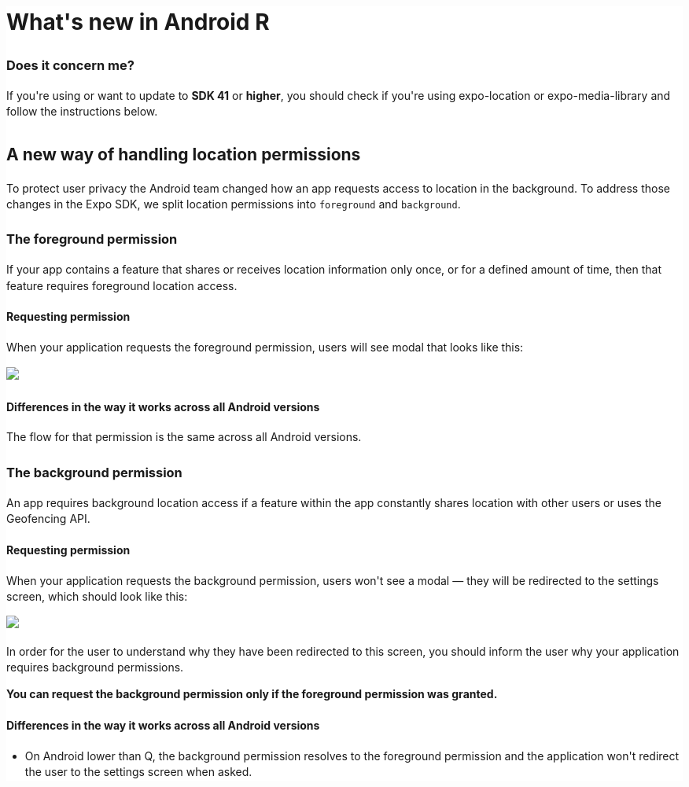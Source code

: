 # What's new in Android R

### Does it concern me?

If you're using or want to update to **SDK 41** or **higher**, you should check if you're using expo-location or expo-media-library and follow the instructions below.

## A new way of handling location permissions

To protect user privacy the Android team changed how an app requests access to location in the background. To address those changes in the Expo SDK, we split location permissions into `foreground` and `background`.

### The foreground permission

If your app contains a feature that shares or receives location information only once, or for a defined amount of time, then that feature requires foreground location access.

#### Requesting permission

When your application requests the foreground permission, users will see modal that looks like this:

<img src="./assets/android-r/foreground_permissions_modal.png" width="300" />

#### Differences in the way it works across all Android versions

The flow for that permission is the same across all Android versions.

### The background permission

An app requires background location access if a feature within the app constantly shares location with other users or uses the Geofencing API.

#### Requesting permission

When your application requests the background permission, users won't see a modal — they will be redirected to the settings screen, which should look like this:

<img src="./assets/android-r/background_permissions_modal.png" width="300" />

In order for the user to understand why they have been redirected to this screen, you should inform the user why your application requires background permissions.

**You can request the background permission only if the foreground permission was granted.**

#### Differences in the way it works across all Android versions

- On Android lower than Q, the background permission resolves to the foreground permission and the application won't redirect the user to the settings screen when asked.
